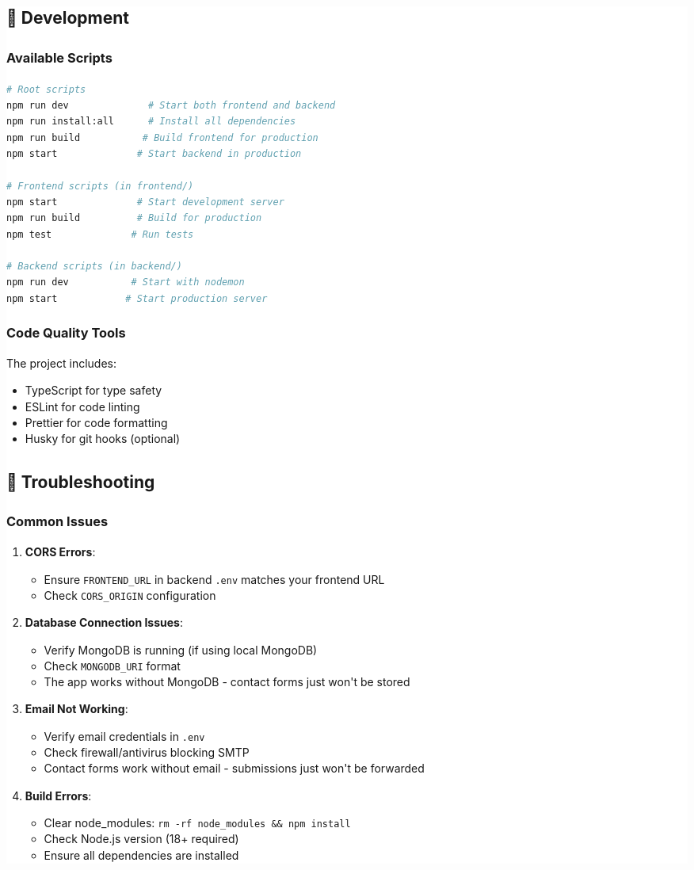 ```dockerfile
```

## 🔧 Development

### Available Scripts

```bash
# Root scripts
npm run dev              # Start both frontend and backend
npm run install:all      # Install all dependencies
npm run build           # Build frontend for production
npm start              # Start backend in production

# Frontend scripts (in frontend/)
npm start              # Start development server
npm run build          # Build for production
npm test              # Run tests

# Backend scripts (in backend/)
npm run dev           # Start with nodemon
npm start            # Start production server
```

### Code Quality Tools

The project includes:
- TypeScript for type safety
- ESLint for code linting
- Prettier for code formatting
- Husky for git hooks (optional)

## 🐛 Troubleshooting

### Common Issues

1. **CORS Errors**:
   - Ensure `FRONTEND_URL` in backend `.env` matches your frontend URL
   - Check `CORS_ORIGIN` configuration

2. **Database Connection Issues**:
   - Verify MongoDB is running (if using local MongoDB)
   - Check `MONGODB_URI` format
   - The app works without MongoDB - contact forms just won't be stored

3. **Email Not Working**:
   - Verify email credentials in `.env`
   - Check firewall/antivirus blocking SMTP
   - Contact forms work without email - submissions just won't be forwarded

4. **Build Errors**:
   - Clear node_modules: `rm -rf node_modules && npm install`
   - Check Node.js version (18+ required)
   - Ensure all dependencies are installed
